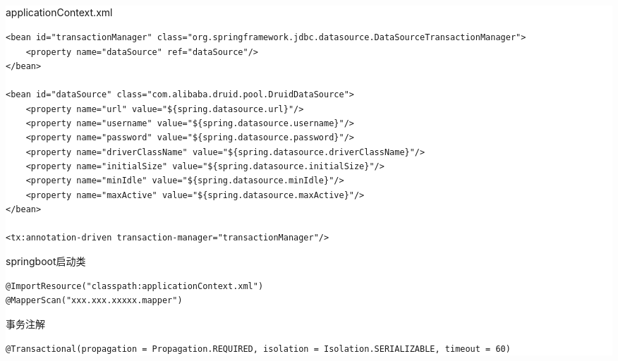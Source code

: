 
applicationContext.xml

```
<bean id="transactionManager" class="org.springframework.jdbc.datasource.DataSourceTransactionManager">
    <property name="dataSource" ref="dataSource"/>
</bean>

<bean id="dataSource" class="com.alibaba.druid.pool.DruidDataSource">
    <property name="url" value="${spring.datasource.url}"/>
    <property name="username" value="${spring.datasource.username}"/>
    <property name="password" value="${spring.datasource.password}"/>
    <property name="driverClassName" value="${spring.datasource.driverClassName}"/>
    <property name="initialSize" value="${spring.datasource.initialSize}"/>
    <property name="minIdle" value="${spring.datasource.minIdle}"/>
    <property name="maxActive" value="${spring.datasource.maxActive}"/>
</bean>

<tx:annotation-driven transaction-manager="transactionManager"/>
```

springboot启动类

```
@ImportResource("classpath:applicationContext.xml")
@MapperScan("xxx.xxx.xxxxx.mapper")
```

事务注解

```
@Transactional(propagation = Propagation.REQUIRED, isolation = Isolation.SERIALIZABLE, timeout = 60)
```
